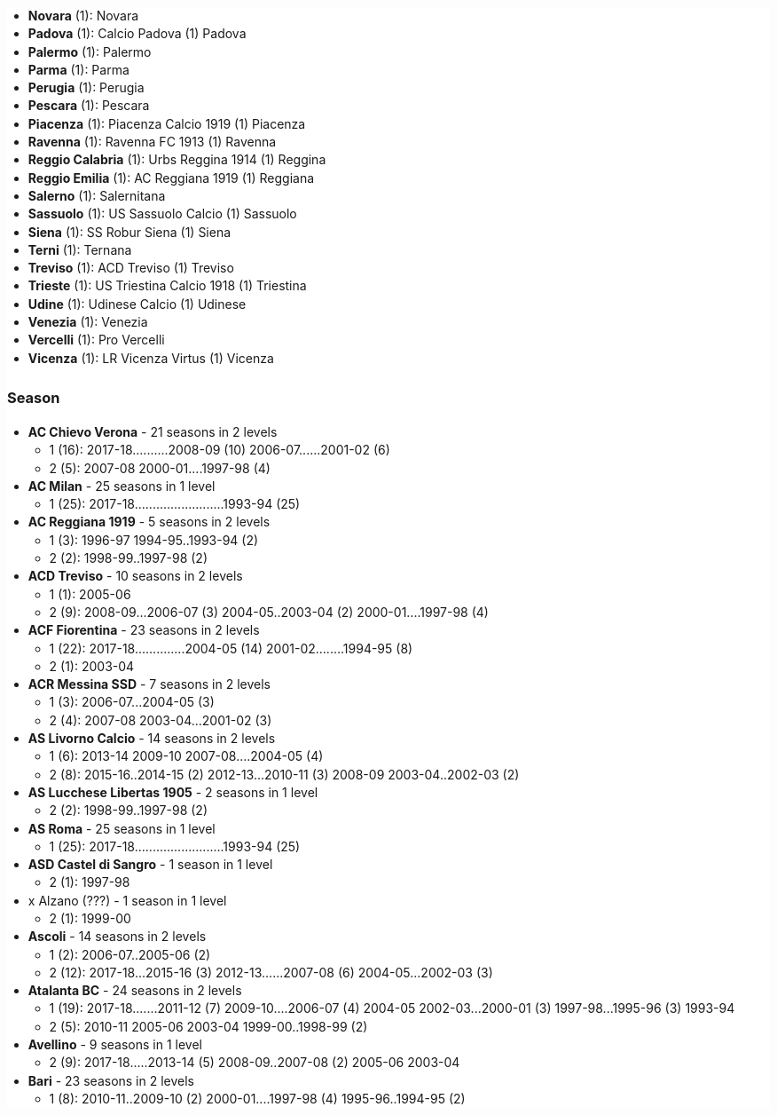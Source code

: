 - **Novara** (1): Novara 
- **Padova** (1): Calcio Padova  (1) Padova
- **Palermo** (1): Palermo 
- **Parma** (1): Parma 
- **Perugia** (1): Perugia 
- **Pescara** (1): Pescara 
- **Piacenza** (1): Piacenza Calcio 1919  (1) Piacenza
- **Ravenna** (1): Ravenna FC 1913  (1) Ravenna
- **Reggio Calabria** (1): Urbs Reggina 1914  (1) Reggina
- **Reggio Emilia** (1): AC Reggiana 1919  (1) Reggiana
- **Salerno** (1): Salernitana 
- **Sassuolo** (1): US Sassuolo Calcio  (1) Sassuolo
- **Siena** (1): SS Robur Siena  (1) Siena
- **Terni** (1): Ternana 
- **Treviso** (1): ACD Treviso  (1) Treviso
- **Trieste** (1): US Triestina Calcio 1918  (1) Triestina
- **Udine** (1): Udinese Calcio  (1) Udinese
- **Venezia** (1): Venezia 
- **Vercelli** (1): Pro Vercelli 
- **Vicenza** (1): LR Vicenza Virtus  (1) Vicenza




### Season

- **AC Chievo Verona** - 21 seasons in 2 levels
  - 1 (16): 2017-18..........2008-09 (10) 2006-07......2001-02 (6)
  - 2 (5): 2007-08 2000-01....1997-98 (4)
- **AC Milan** - 25 seasons in 1 level
  - 1 (25): 2017-18.........................1993-94 (25)
- **AC Reggiana 1919** - 5 seasons in 2 levels
  - 1 (3): 1996-97 1994-95..1993-94 (2)
  - 2 (2): 1998-99..1997-98 (2)
- **ACD Treviso** - 10 seasons in 2 levels
  - 1 (1): 2005-06
  - 2 (9): 2008-09...2006-07 (3) 2004-05..2003-04 (2) 2000-01....1997-98 (4)
- **ACF Fiorentina** - 23 seasons in 2 levels
  - 1 (22): 2017-18..............2004-05 (14) 2001-02........1994-95 (8)
  - 2 (1): 2003-04
- **ACR Messina SSD** - 7 seasons in 2 levels
  - 1 (3): 2006-07...2004-05 (3)
  - 2 (4): 2007-08 2003-04...2001-02 (3)
- **AS Livorno Calcio** - 14 seasons in 2 levels
  - 1 (6): 2013-14 2009-10 2007-08....2004-05 (4)
  - 2 (8): 2015-16..2014-15 (2) 2012-13...2010-11 (3) 2008-09 2003-04..2002-03 (2)
- **AS Lucchese Libertas 1905** - 2 seasons in 1 level
  - 2 (2): 1998-99..1997-98 (2)
- **AS Roma** - 25 seasons in 1 level
  - 1 (25): 2017-18.........................1993-94 (25)
- **ASD Castel di Sangro** - 1 season in 1 level
  - 2 (1): 1997-98
- x Alzano (???) - 1 season in 1 level
  - 2 (1): 1999-00
- **Ascoli** - 14 seasons in 2 levels
  - 1 (2): 2006-07..2005-06 (2)
  - 2 (12): 2017-18...2015-16 (3) 2012-13......2007-08 (6) 2004-05...2002-03 (3)
- **Atalanta BC** - 24 seasons in 2 levels
  - 1 (19): 2017-18.......2011-12 (7) 2009-10....2006-07 (4) 2004-05 2002-03...2000-01 (3) 1997-98...1995-96 (3) 1993-94
  - 2 (5): 2010-11 2005-06 2003-04 1999-00..1998-99 (2)
- **Avellino** - 9 seasons in 1 level
  - 2 (9): 2017-18.....2013-14 (5) 2008-09..2007-08 (2) 2005-06 2003-04
- **Bari** - 23 seasons in 2 levels
  - 1 (8): 2010-11..2009-10 (2) 2000-01....1997-98 (4) 1995-96..1994-95 (2)